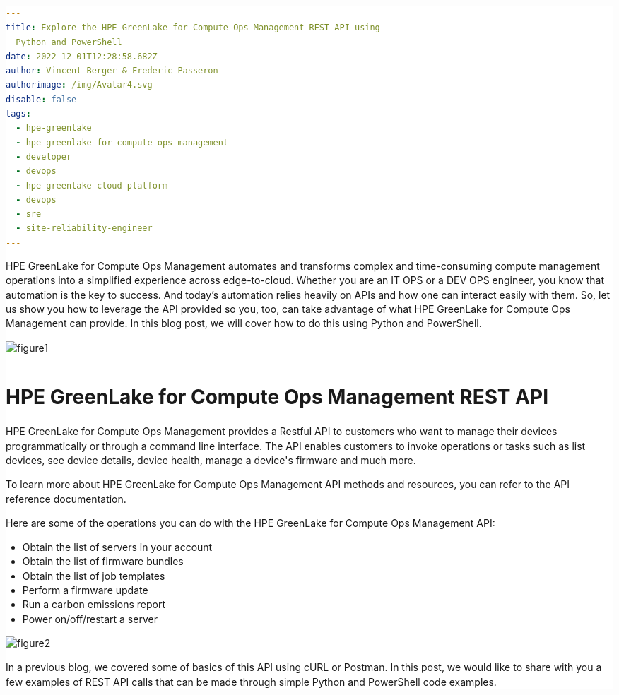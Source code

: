 ```yaml
---
title: Explore the HPE GreenLake for Compute Ops Management REST API using
  Python and PowerShell
date: 2022-12-01T12:28:58.682Z
author: Vincent Berger & Frederic Passeron
authorimage: /img/Avatar4.svg
disable: false
tags:
  - hpe-greenlake
  - hpe-greenlake-for-compute-ops-management
  - developer
  - devops
  - hpe-greenlake-cloud-platform
  - devops
  - sre
  - site-reliability-engineer
---
```

HPE GreenLake for Compute Ops Management automates and transforms complex and time-consuming compute management operations into a simplified experience across edge-to-cloud. Whether you are an IT OPS or a DEV OPS engineer, you know that automation is the key to success. And today’s automation relies heavily on APIs and how one can interact easily with them. So, let us show you how to leverage the API provided so you, too, can take advantage of what HPE GreenLake for Compute Ops Management can provide. In this blog post, we will cover how to do this using Python and PowerShell.



![figure1](/img/greenlake-com-ops-api-curl1.png)

# **HPE GreenLake for Compute Ops Management REST API**

HPE GreenLake for Compute Ops Management provides a Restful API to customers who want to manage their devices programmatically or through a command line interface. The API enables customers to invoke operations or tasks such as list devices, see device details, device health, manage a device's firmware and much more.

To learn more about HPE GreenLake for Compute Ops Management API methods and resources, you can refer to [the API reference documentation](https://developer.greenlake.hpe.com/docs/greenlake/services/compute-ops/public/openapi/compute-ops-latest/overview/).

Here are some of the operations you can do with the HPE GreenLake for Compute Ops Management API:

* Obtain the list of servers in your account 
* Obtain the list of firmware bundles
* Obtain the list of job templates
* Perform a firmware update
* Run a carbon emissions report
* Power on/off/restart a server

![figure2](/img/greenlake-com-ops-api-pyt-pow9.png)

I﻿n a previous [blog](https://developer.hpe.com/blog/explore-the-hpe-greenlake-for-compute-ops-management-rest-api-using-curl-and-postman), we covered some of basics of this API using cURL or Postman. In this post, we would like to share with you a few examples of REST API calls that can be made through simple Python and PowerShell code examples.
